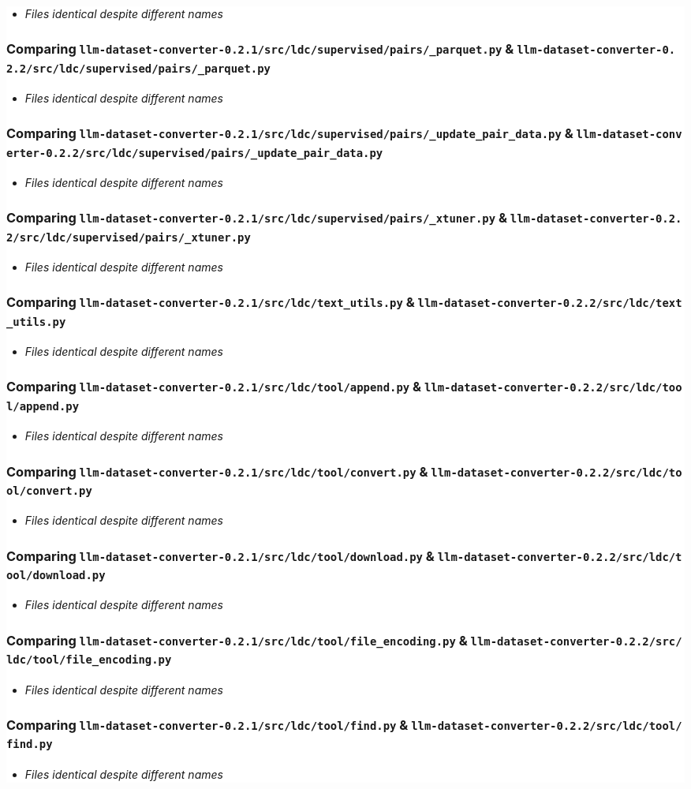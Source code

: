  * *Files identical despite different names*

### Comparing `llm-dataset-converter-0.2.1/src/ldc/supervised/pairs/_parquet.py` & `llm-dataset-converter-0.2.2/src/ldc/supervised/pairs/_parquet.py`

 * *Files identical despite different names*

### Comparing `llm-dataset-converter-0.2.1/src/ldc/supervised/pairs/_update_pair_data.py` & `llm-dataset-converter-0.2.2/src/ldc/supervised/pairs/_update_pair_data.py`

 * *Files identical despite different names*

### Comparing `llm-dataset-converter-0.2.1/src/ldc/supervised/pairs/_xtuner.py` & `llm-dataset-converter-0.2.2/src/ldc/supervised/pairs/_xtuner.py`

 * *Files identical despite different names*

### Comparing `llm-dataset-converter-0.2.1/src/ldc/text_utils.py` & `llm-dataset-converter-0.2.2/src/ldc/text_utils.py`

 * *Files identical despite different names*

### Comparing `llm-dataset-converter-0.2.1/src/ldc/tool/append.py` & `llm-dataset-converter-0.2.2/src/ldc/tool/append.py`

 * *Files identical despite different names*

### Comparing `llm-dataset-converter-0.2.1/src/ldc/tool/convert.py` & `llm-dataset-converter-0.2.2/src/ldc/tool/convert.py`

 * *Files identical despite different names*

### Comparing `llm-dataset-converter-0.2.1/src/ldc/tool/download.py` & `llm-dataset-converter-0.2.2/src/ldc/tool/download.py`

 * *Files identical despite different names*

### Comparing `llm-dataset-converter-0.2.1/src/ldc/tool/file_encoding.py` & `llm-dataset-converter-0.2.2/src/ldc/tool/file_encoding.py`

 * *Files identical despite different names*

### Comparing `llm-dataset-converter-0.2.1/src/ldc/tool/find.py` & `llm-dataset-converter-0.2.2/src/ldc/tool/find.py`

 * *Files identical despite different names*
